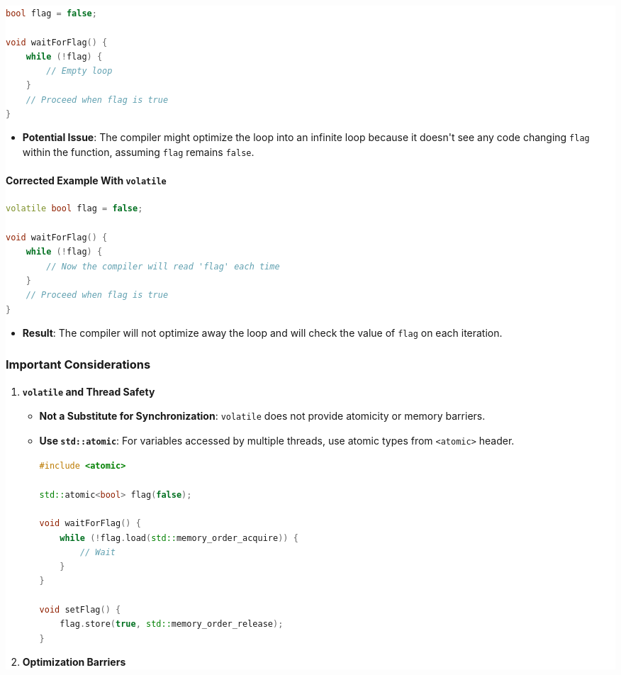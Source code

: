 ```cpp
bool flag = false;

void waitForFlag() {
    while (!flag) {
        // Empty loop
    }
    // Proceed when flag is true
}
```

- **Potential Issue**: The compiler might optimize the loop into an infinite loop because it doesn't see any code changing `flag` within the function, assuming `flag` remains `false`.

#### **Corrected Example With `volatile`**

```cpp
volatile bool flag = false;

void waitForFlag() {
    while (!flag) {
        // Now the compiler will read 'flag' each time
    }
    // Proceed when flag is true
}
```

- **Result**: The compiler will not optimize away the loop and will check the value of `flag` on each iteration.


### **Important Considerations**

1. **`volatile` and Thread Safety**

   - **Not a Substitute for Synchronization**: `volatile` does not provide atomicity or memory barriers.
   - **Use `std::atomic`**: For variables accessed by multiple threads, use atomic types from `<atomic>` header.

     ```cpp
     #include <atomic>

     std::atomic<bool> flag(false);

     void waitForFlag() {
         while (!flag.load(std::memory_order_acquire)) {
             // Wait
         }
     }

     void setFlag() {
         flag.store(true, std::memory_order_release);
     }
     ```

2. **Optimization Barriers**
